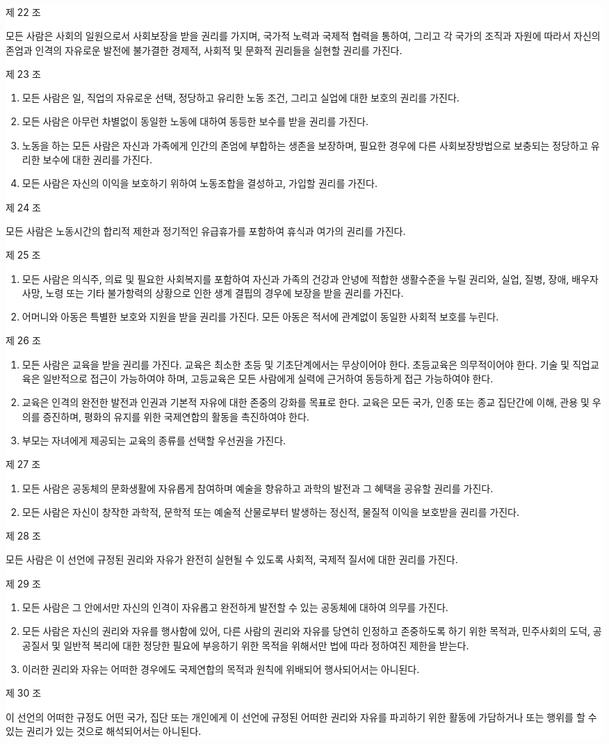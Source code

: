 제 22 조

모든 사람은 사회의 일원으로서 사회보장을 받을 권리를 가지며, 국가적 노력과 국제적 협력을 통하여, 그리고 각 국가의 조직과 자원에 따라서 자신의 존엄과 인격의 자유로운 발전에 불가결한 경제적, 사회적 및 문화적 권리들을 실현할 권리를 가진다.

제 23 조

1. 모든 사람은 일, 직업의 자유로운 선택, 정당하고 유리한 노동 조건, 그리고 실업에 대한 보호의 권리를 가진다.

2. 모든 사람은 아무런 차별없이 동일한 노동에 대하여 동등한 보수를 받을 권리를 가진다.

3. 노동을 하는 모든 사람은 자신과 가족에게 인간의 존엄에 부합하는 생존을 보장하며, 필요한 경우에 다른 사회보장방법으로 보충되는 정당하고 유리한 보수에 대한 권리를 가진다.

4. 모든 사람은 자신의 이익을 보호하기 위하여 노동조합을 결성하고, 가입할 권리를 가진다.

제 24 조

모든 사람은 노동시간의 합리적 제한과 정기적인 유급휴가를 포함하여 휴식과 여가의 권리를 가진다.

제 25 조

1. 모든 사람은 의식주, 의료 및 필요한 사회복지를 포함하여 자신과 가족의 건강과 안녕에 적합한 생활수준을 누릴 권리와, 실업, 질병, 장애, 배우자 사망, 노령 또는 기타 불가항력의 상황으로 인한 생계 결핍의 경우에 보장을 받을 권리를 가진다.

2. 어머니와 아동은 특별한 보호와 지원을 받을 권리를 가진다. 모든 아동은 적서에 관계없이 동일한 사회적 보호를 누린다.

제 26 조

1. 모든 사람은 교육을 받을 권리를 가진다. 교육은 최소한 초등 및 기초단계에서는 무상이어야 한다. 초등교육은 의무적이어야 한다. 기술 및 직업교육은 일반적으로 접근이 가능하여야 하며, 고등교육은 모든 사람에게 실력에 근거하여 동등하게 접근 가능하여야 한다.

2. 교육은 인격의 완전한 발전과 인권과 기본적 자유에 대한 존중의 강화를 목표로 한다. 교육은 모든 국가, 인종 또는 종교 집단간에 이해, 관용 및 우의를 증진하며, 평화의 유지를 위한 국제연합의 활동을 촉진하여야 한다.

3. 부모는 자녀에게 제공되는 교육의 종류를 선택할 우선권을 가진다.

제 27 조

1. 모든 사람은 공동체의 문화생활에 자유롭게 참여하며 예술을 향유하고 과학의 발전과 그 혜택을 공유할 권리를 가진다.

2. 모든 사람은 자신이 창작한 과학적, 문학적 또는 예술적 산물로부터 발생하는 정신적, 물질적 이익을 보호받을 권리를 가진다.

제 28 조

모든 사람은 이 선언에 규정된 권리와 자유가 완전히 실현될 수 있도록 사회적, 국제적 질서에 대한 권리를 가진다.

제 29 조

1. 모든 사람은 그 안에서만 자신의 인격이 자유롭고 완전하게 발전할 수 있는 공동체에 대하여 의무를 가진다.

2. 모든 사람은 자신의 권리와 자유를 행사함에 있어, 다른 사람의 권리와 자유를 당연히 인정하고 존중하도록 하기 위한 목적과, 민주사회의 도덕, 공공질서 및 일반적 복리에 대한 정당한 필요에 부응하기 위한 목적을 위해서만 법에 따라 정하여진 제한을 받는다.

3. 이러한 권리와 자유는 어떠한 경우에도 국제연합의 목적과 원칙에 위배되어 행사되어서는 아니된다.

제 30 조

이 선언의 어떠한 규정도 어떤 국가, 집단 또는 개인에게 이 선언에 규정된 어떠한 권리와 자유를 파괴하기 위한 활동에 가담하거나 또는 행위를 할 수 있는 권리가 있는 것으로 해석되어서는 아니된다.





